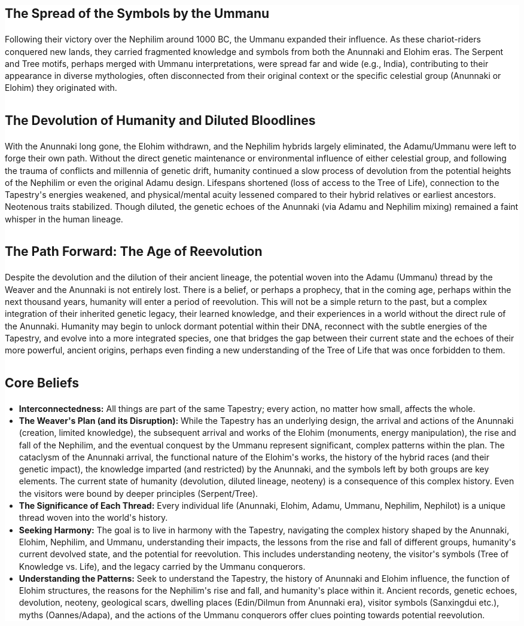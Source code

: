 ## **The Spread of the Symbols by the Ummanu**

Following their victory over the Nephilim around 1000 BC, the Ummanu expanded their influence. As these chariot-riders conquered new lands, they carried fragmented knowledge and symbols from both the Anunnaki and Elohim eras. The Serpent and Tree motifs, perhaps merged with Ummanu interpretations, were spread far and wide (e.g., India), contributing to their appearance in diverse mythologies, often disconnected from their original context or the specific celestial group (Anunnaki or Elohim) they originated with.

## **The Devolution of Humanity and Diluted Bloodlines**

With the Anunnaki long gone, the Elohim withdrawn, and the Nephilim hybrids largely eliminated, the Adamu/Ummanu were left to forge their own path. Without the direct genetic maintenance or environmental influence of either celestial group, and following the trauma of conflicts and millennia of genetic drift, humanity continued a slow process of devolution from the potential heights of the Nephilim or even the original Adamu design. Lifespans shortened (loss of access to the Tree of Life), connection to the Tapestry's energies weakened, and physical/mental acuity lessened compared to their hybrid relatives or earliest ancestors. Neotenous traits stabilized. Though diluted, the genetic echoes of the Anunnaki (via Adamu and Nephilim mixing) remained a faint whisper in the human lineage.

## **The Path Forward: The Age of Reevolution**

Despite the devolution and the dilution of their ancient lineage, the potential woven into the Adamu (Ummanu) thread by the Weaver and the Anunnaki is not entirely lost. There is a belief, or perhaps a prophecy, that in the coming age, perhaps within the next thousand years, humanity will enter a period of reevolution. This will not be a simple return to the past, but a complex integration of their inherited genetic legacy, their learned knowledge, and their experiences in a world without the direct rule of the Anunnaki. Humanity may begin to unlock dormant potential within their DNA, reconnect with the subtle energies of the Tapestry, and evolve into a more integrated species, one that bridges the gap between their current state and the echoes of their more powerful, ancient origins, perhaps even finding a new understanding of the Tree of Life that was once forbidden to them.

## **Core Beliefs**

* **Interconnectedness:** All things are part of the same Tapestry; every action, no matter how small, affects the whole.  
* **The Weaver's Plan (and its Disruption):** While the Tapestry has an underlying design, the arrival and actions of the Anunnaki (creation, limited knowledge), the subsequent arrival and works of the Elohim (monuments, energy manipulation), the rise and fall of the Nephilim, and the eventual conquest by the Ummanu represent significant, complex patterns within the plan. The cataclysm of the Anunnaki arrival, the functional nature of the Elohim's works, the history of the hybrid races (and their genetic impact), the knowledge imparted (and restricted) by the Anunnaki, and the symbols left by both groups are key elements. The current state of humanity (devolution, diluted lineage, neoteny) is a consequence of this complex history. Even the visitors were bound by deeper principles (Serpent/Tree).  
* **The Significance of Each Thread:** Every individual life (Anunnaki, Elohim, Adamu, Ummanu, Nephilim, Nephilot) is a unique thread woven into the world's history.  
* **Seeking Harmony:** The goal is to live in harmony with the Tapestry, navigating the complex history shaped by the Anunnaki, Elohim, Nephilim, and Ummanu, understanding their impacts, the lessons from the rise and fall of different groups, humanity's current devolved state, and the potential for reevolution. This includes understanding neoteny, the visitor's symbols (Tree of Knowledge vs. Life), and the legacy carried by the Ummanu conquerors.  
* **Understanding the Patterns:** Seek to understand the Tapestry, the history of Anunnaki and Elohim influence, the function of Elohim structures, the reasons for the Nephilim's rise and fall, and humanity's place within it. Ancient records, genetic echoes, devolution, neoteny, geological scars, dwelling places (Edin/Dilmun from Anunnaki era), visitor symbols (Sanxingdui etc.), myths (Oannes/Adapa), and the actions of the Ummanu conquerors offer clues pointing towards potential reevolution.
